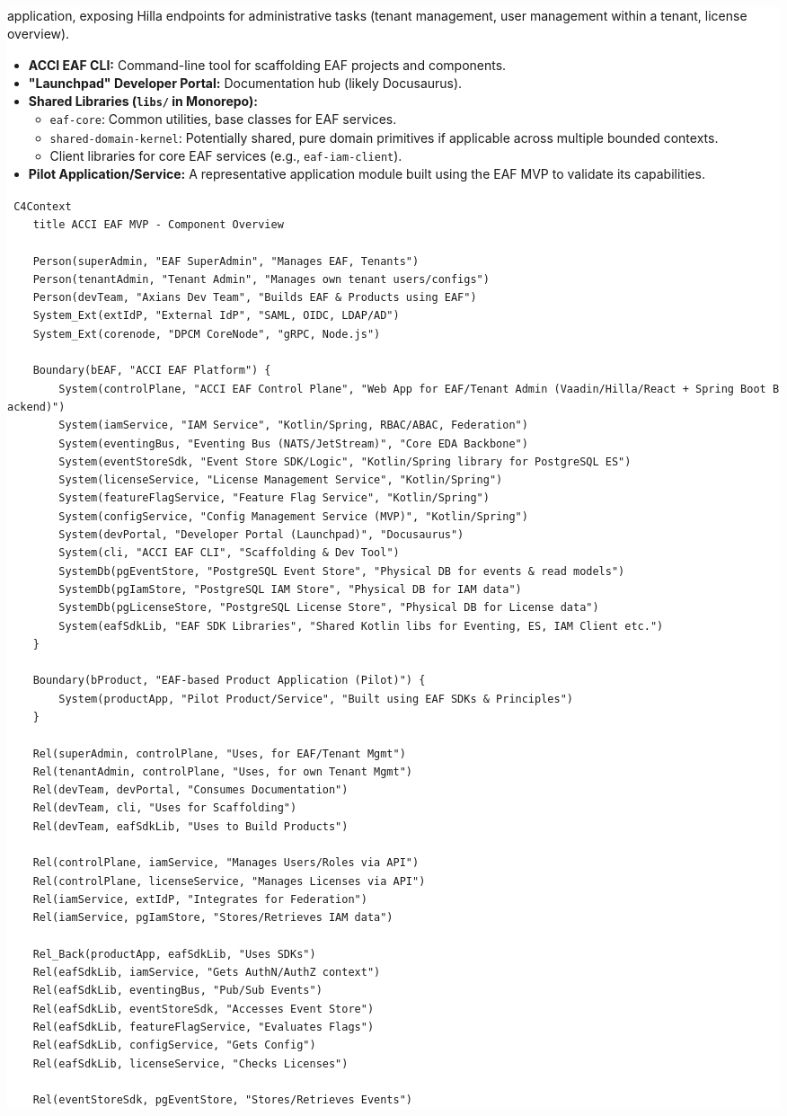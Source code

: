   application, exposing Hilla endpoints for administrative tasks (tenant management, user management
  within a tenant, license overview).
- **ACCI EAF CLI:** Command-line tool for scaffolding EAF projects and components.
- **"Launchpad" Developer Portal:** Documentation hub (likely Docusaurus).
- **Shared Libraries (`libs/` in Monorepo):**
  - `eaf-core`: Common utilities, base classes for EAF services.
  - `shared-domain-kernel`: Potentially shared, pure domain primitives if applicable across multiple
    bounded contexts.
  - Client libraries for core EAF services (e.g., `eaf-iam-client`).
- **Pilot Application/Service:** A representative application module built using the EAF MVP to
  validate its capabilities.

```mermaid
 C4Context
    title ACCI EAF MVP - Component Overview

    Person(superAdmin, "EAF SuperAdmin", "Manages EAF, Tenants")
    Person(tenantAdmin, "Tenant Admin", "Manages own tenant users/configs")
    Person(devTeam, "Axians Dev Team", "Builds EAF & Products using EAF")
    System_Ext(extIdP, "External IdP", "SAML, OIDC, LDAP/AD")
    System_Ext(corenode, "DPCM CoreNode", "gRPC, Node.js")

    Boundary(bEAF, "ACCI EAF Platform") {
        System(controlPlane, "ACCI EAF Control Plane", "Web App for EAF/Tenant Admin (Vaadin/Hilla/React + Spring Boot Backend)")
        System(iamService, "IAM Service", "Kotlin/Spring, RBAC/ABAC, Federation")
        System(eventingBus, "Eventing Bus (NATS/JetStream)", "Core EDA Backbone")
        System(eventStoreSdk, "Event Store SDK/Logic", "Kotlin/Spring library for PostgreSQL ES")
        System(licenseService, "License Management Service", "Kotlin/Spring")
        System(featureFlagService, "Feature Flag Service", "Kotlin/Spring")
        System(configService, "Config Management Service (MVP)", "Kotlin/Spring")
        System(devPortal, "Developer Portal (Launchpad)", "Docusaurus")
        System(cli, "ACCI EAF CLI", "Scaffolding & Dev Tool")
        SystemDb(pgEventStore, "PostgreSQL Event Store", "Physical DB for events & read models")
        SystemDb(pgIamStore, "PostgreSQL IAM Store", "Physical DB for IAM data")
        SystemDb(pgLicenseStore, "PostgreSQL License Store", "Physical DB for License data")
        System(eafSdkLib, "EAF SDK Libraries", "Shared Kotlin libs for Eventing, ES, IAM Client etc.")
    }

    Boundary(bProduct, "EAF-based Product Application (Pilot)") {
        System(productApp, "Pilot Product/Service", "Built using EAF SDKs & Principles")
    }

    Rel(superAdmin, controlPlane, "Uses, for EAF/Tenant Mgmt")
    Rel(tenantAdmin, controlPlane, "Uses, for own Tenant Mgmt")
    Rel(devTeam, devPortal, "Consumes Documentation")
    Rel(devTeam, cli, "Uses for Scaffolding")
    Rel(devTeam, eafSdkLib, "Uses to Build Products")

    Rel(controlPlane, iamService, "Manages Users/Roles via API")
    Rel(controlPlane, licenseService, "Manages Licenses via API")
    Rel(iamService, extIdP, "Integrates for Federation")
    Rel(iamService, pgIamStore, "Stores/Retrieves IAM data")

    Rel_Back(productApp, eafSdkLib, "Uses SDKs")
    Rel(eafSdkLib, iamService, "Gets AuthN/AuthZ context")
    Rel(eafSdkLib, eventingBus, "Pub/Sub Events")
    Rel(eafSdkLib, eventStoreSdk, "Accesses Event Store")
    Rel(eafSdkLib, featureFlagService, "Evaluates Flags")
    Rel(eafSdkLib, configService, "Gets Config")
    Rel(eafSdkLib, licenseService, "Checks Licenses")

    Rel(eventStoreSdk, pgEventStore, "Stores/Retrieves Events")
```